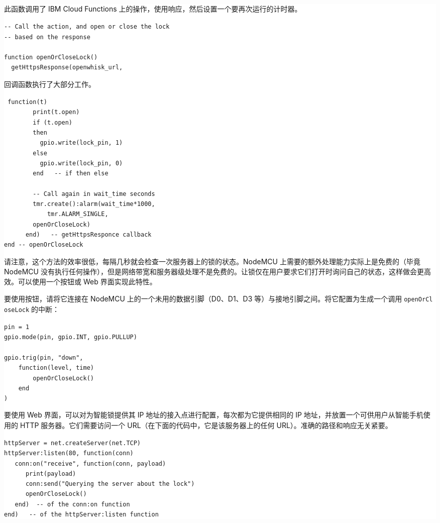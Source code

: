 此函数调用了 IBM Cloud Functions 上的操作，使用响应，然后设置一个要再次运行的计时器。

```
-- Call the action, and open or close the lock
-- based on the response

function openOrCloseLock()
  getHttpsResponse(openwhisk_url, 
```

回调函数执行了大部分工作。

```
 function(t)
        print(t.open)
        if (t.open)
        then
          gpio.write(lock_pin, 1)
        else
          gpio.write(lock_pin, 0)
        end   -- if then else

        -- Call again in wait_time seconds
        tmr.create():alarm(wait_time*1000,
            tmr.ALARM_SINGLE,
        openOrCloseLock)
      end)   -- getHttpsResponce callback
end -- openOrCloseLock 
```

请注意，这个方法的效率很低，每隔几秒就会检查一次服务器上的锁的状态。NodeMCU 上需要的额外处理能力实际上是免费的（毕竟 NodeMCU 没有执行任何操作），但是网络带宽和服务器级处理不是免费的。让锁仅在用户要求它们打开时询问自己的状态，这样做会更高效。可以使用一个按钮或 Web 界面实现此特性。

要使用按钮，请将它连接在 NodeMCU 上的一个未用的数据引脚（D0、D1、D3 等）与接地引脚之间。将它配置为生成一个调用 `openOrCloseLock` 的中断：

```
pin = 1
gpio.mode(pin, gpio.INT, gpio.PULLUP)

gpio.trig(pin, "down",
    function(level, time)
        openOrCloseLock()
    end
) 
```

要使用 Web 界面，可以对为智能锁提供其 IP 地址的接入点进行配置，每次都为它提供相同的 IP 地址，并放置一个可供用户从智能手机使用的 HTTP 服务器。它们需要访问一个 URL（在下面的代码中，它是该服务器上的任何 URL）。准确的路径和响应无关紧要。

```
httpServer = net.createServer(net.TCP)
httpServer:listen(80, function(conn)
   conn:on("receive", function(conn, payload)
      print(payload)
      conn:send("Querying the server about the lock")
      openOrCloseLock()
   end)  -- of the conn:on function
end)   -- of the httpServer:listen function 
```
